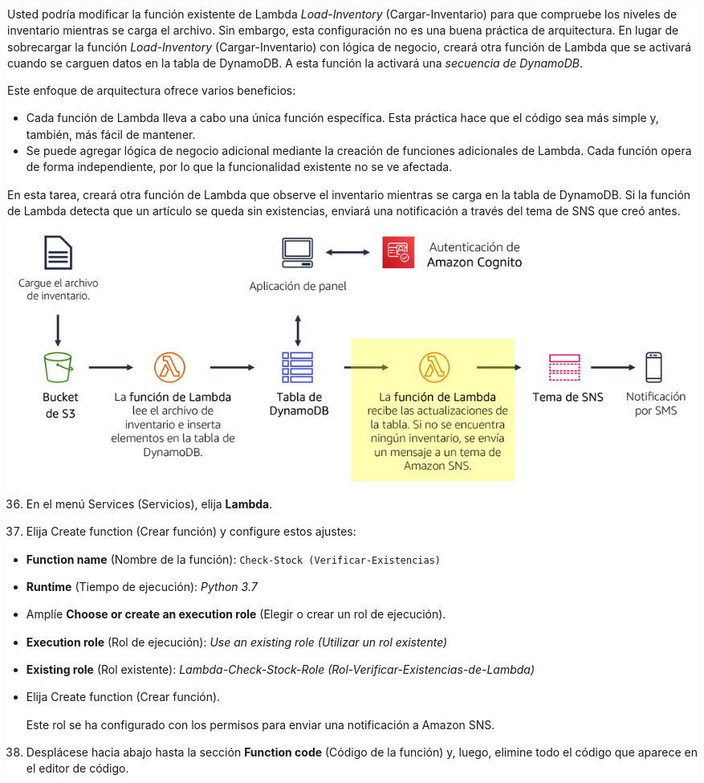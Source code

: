 Usted podría modificar la función existente de Lambda _Load-Inventory_ (Cargar-Inventario) para que compruebe los niveles de inventario mientras se carga el archivo. Sin embargo, esta configuración no es una buena práctica de arquitectura. En lugar de sobrecargar la función _Load-Inventory_ (Cargar-Inventario) con lógica de negocio, creará otra función de Lambda que se activará cuando se carguen datos en la tabla de DynamoDB. A esta función la activará una _secuencia de DynamoDB_.

Este enfoque de arquitectura ofrece varios beneficios:

- Cada función de Lambda lleva a cabo una única función específica. Esta práctica hace que el código sea más simple y, también, más fácil de mantener.
- Se puede agregar lógica de negocio adicional mediante la creación de funciones adicionales de Lambda. Cada función opera de forma independiente, por lo que la funcionalidad existente no se ve afectada.

En esta tarea, creará otra función de Lambda que observe el inventario mientras se carga en la tabla de DynamoDB. Si la función de Lambda detecta que un artículo se queda sin existencias, enviará una notificación a través del tema de SNS que creó antes.

![Prueba de carga](images/module-13-guided-lab-task-5.png)

36. En el menú <span id="ssb_services">Services (Servicios)<i class="fas fa-angle-down"></i></span>, elija **Lambda**.

37. Elija <span id="ssb_lambda_orange">Create function</span> (Crear función) y configure estos ajustes:

- **Function name** (Nombre de la función): `Check-Stock (Verificar-Existencias)`
- **Runtime** (Tiempo de ejecución): _Python 3.7_
- Amplíe <i class="fas fa-caret-right"></i> **Choose or create an execution role** (Elegir o crear un rol de ejecución).
- **Execution role** (Rol de ejecución): _Use an existing role (Utilizar un rol existente)_
- **Existing role** (Rol existente): _Lambda-Check-Stock-Role (Rol-Verificar-Existencias-de-Lambda)_
- Elija <span id="ssb_lambda_orange">Create function</span> (Crear función).

    Este rol se ha configurado con los permisos para enviar una notificación a Amazon SNS.

38. Desplácese hacia abajo hasta la sección **Function code** (Código de la función) y, luego, elimine todo el código que aparece en el editor de código.
